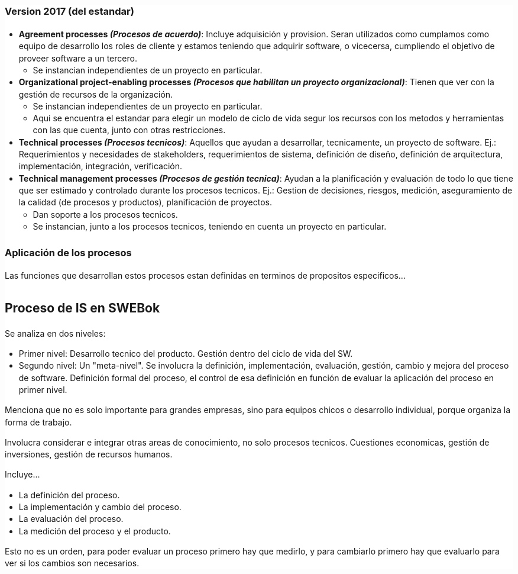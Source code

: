 ### Version 2017 (del estandar)

+ **Agreement processes _(Procesos de acuerdo)_**: Incluye adquisición y provision. Seran utilizados como cumplamos como equipo de desarrollo los roles de cliente y estamos teniendo que adquirir software, o vicecersa, cumpliendo el objetivo de proveer software a un tercero.
  + Se instancian independientes de un proyecto en particular.
+ **Organizational project-enabling processes _(Procesos que habilitan un proyecto organizacional)_**: Tienen que ver con la gestión de recursos de la organización.
  + Se instancian independientes de un proyecto en particular.
  + Aqui se encuentra el estandar para elegir un modelo de ciclo de vida segur los recursos con los metodos y herramientas con las que cuenta, junto con otras restricciones.
+ **Technical processes _(Procesos tecnicos)_**: Aquellos que ayudan a desarrollar, tecnicamente, un proyecto de software. Ej.: Requerimientos y necesidades de stakeholders, requerimientos de sistema, definición de diseño, definición de arquitectura, implementación, integración, verificación. 
+ **Technical management processes _(Procesos de gestión tecnica)_**: Ayudan a la planificación y evaluación de todo lo que tiene que ser estimado y controlado durante los procesos tecnicos. Ej.: Gestion de decisiones, riesgos, medición, aseguramiento de la calidad (de procesos y productos), planificación de proyectos.
  + Dan soporte a los procesos tecnicos.
  + Se instancian, junto a los procesos tecnicos, teniendo en cuenta un proyecto en particular.

### Aplicación de los procesos

Las funciones que desarrollan estos procesos estan definidas en terminos de propositos especificos...

## Proceso de IS en SWEBok

Se analiza en dos niveles:

+ Primer nivel: Desarrollo tecnico del producto. Gestión dentro del ciclo de vida del SW.
+ Segundo nivel: Un "meta-nivel". Se involucra la definición, implementación, evaluación, gestión, cambio y mejora del proceso de software. Definición formal del proceso, el control de esa definición en función de evaluar la aplicación del proceso en primer nivel.

Menciona que no es solo importante para grandes empresas, sino para equipos chicos o desarrollo individual, porque organiza la forma de trabajo.

Involucra considerar e integrar otras areas de conocimiento, no solo procesos tecnicos. Cuestiones economicas, gestión de inversiones, gestión de recursos humanos.

Incluye...

+ La definición del proceso.
+ La implementación y cambio del proceso.
+ La evaluación del proceso.
+ La medición del proceso y el producto.

Esto no es un orden, para poder evaluar un proceso primero hay que medirlo, y para cambiarlo primero hay que evaluarlo para ver si los cambios son necesarios.